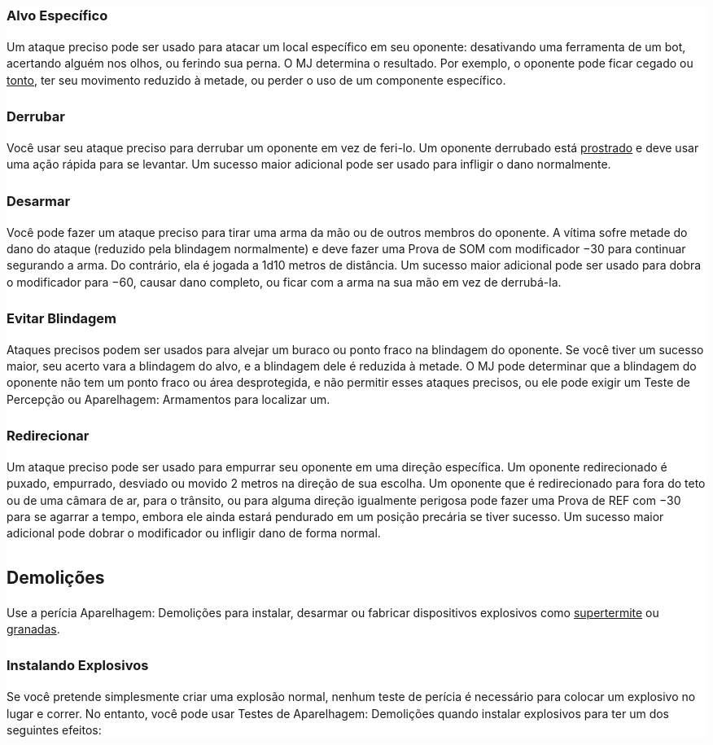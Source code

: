 

### Alvo Específico

Um ataque preciso pode ser usado para atacar um local específico em seu oponente: desativando uma ferramenta de um bot, acertando alguém nos olhos, ou ferindo sua perna. O MJ determina o resultado. Por exemplo, o oponente pode ficar cegado ou [tonto](21-other-action-factors.md#condições), ter seu movimento reduzido à metade, ou perder o uso de um componente específico.

### Derrubar

Você usar seu ataque preciso para derrubar um oponente em vez de feri-lo. Um oponente derrubado está [prostrado](21-other-action-factors.md#condições) e deve usar uma ação rápida para se levantar. Um sucesso maior adicional pode ser usado para infligir o dano normalmente.

### Desarmar

Você pode fazer um ataque preciso para tirar uma arma da mão ou de outros membros do oponente. A vítima sofre metade do dano do ataque (reduzido pela blindagem normalmente) e deve fazer uma Prova de SOM com modificador −30 para continuar segurando a arma. Do contrário, ela é jogada a 1d10 metros de distância. Um sucesso maior adicional pode ser usado para dobra o modificador para −60, causar dano completo, ou ficar com a arma na sua mão em vez de derrubá-la.

### Evitar Blindagem

Ataques precisos podem ser usados para alvejar um buraco ou ponto fraco na blindagem do oponente. Se você tiver um sucesso maior, seu acerto vara a blindagem do alvo, e a blindagem dele é reduzida à metade. O MJ pode determinar que a blindagem do oponente não tem um ponto fraco ou área desprotegida, e não permitir esses ataques precisos, ou ele pode exigir um Teste de Percepção ou Aparelhagem: Armamentos para localizar um.

### Redirecionar

Um ataque preciso pode ser usado para empurrar seu oponente em uma direção específica. Um oponente redirecionado é puxado, empurrado, desviado ou movido 2 metros na direção de sua escolha. Um oponente que é redirecionado para fora do teto ou de uma câmara de ar, para o trânsito, ou para alguma direção igualmente perigosa pode fazer uma Prova de REF com −30 para se agarrar a tempo, embora ele ainda estará pendurado em um posição precária se tiver sucesso. Um sucesso maior adicional pode dobrar o modificador ou infligir dano de forma normal.



## Demolições

Use a perícia Aparelhagem: Demolições para instalar, desarmar ou fabricar dispositivos explosivos como [supertermite](../16/18-mission-gear.md#ferramentas-de-recuperação) ou [granadas](10-seeker-weapons-and-grenades.md).

### Instalando Explosivos

Se você pretende simplesmente criar uma explosão normal, nenhum teste de perícia é necessário para colocar um explosivo no lugar e correr. No entanto, você pode usar Testes de Aparelhagem: Demolições quando instalar explosivos para ter um dos seguintes efeitos:
